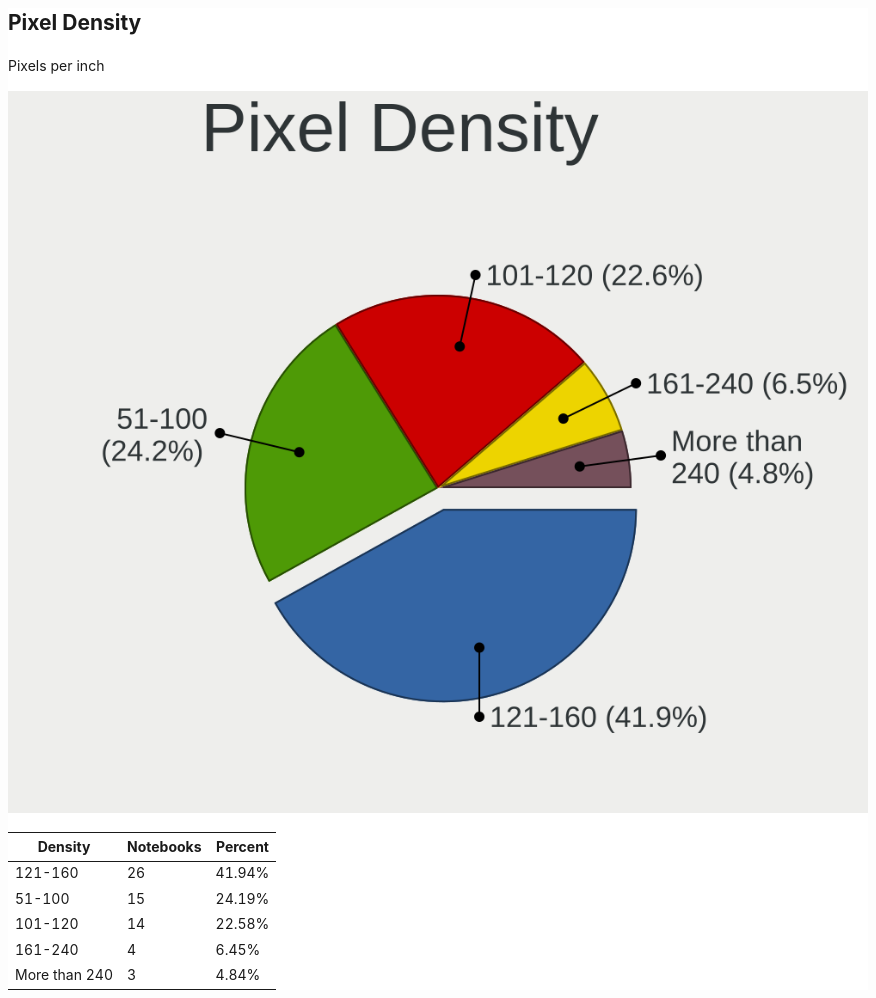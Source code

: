 Pixel Density
-------------

Pixels per inch

![Pixel Density](./images/pie_chart/mon_density.svg)


| Density       | Notebooks | Percent |
|---------------|-----------|---------|
| 121-160       | 26        | 41.94%  |
| 51-100        | 15        | 24.19%  |
| 101-120       | 14        | 22.58%  |
| 161-240       | 4         | 6.45%   |
| More than 240 | 3         | 4.84%   |
